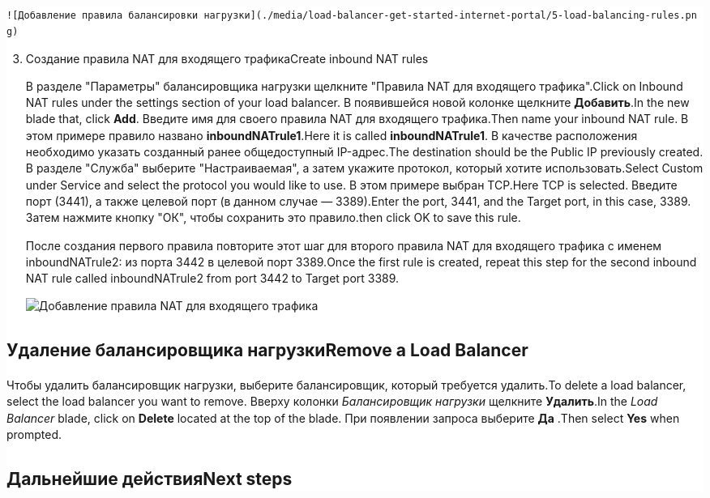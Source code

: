     ![Добавление правила балансировки нагрузки](./media/load-balancer-get-started-internet-portal/5-load-balancing-rules.png)

3. <span data-ttu-id="6a9dc-169">Создание правила NAT для входящего трафика</span><span class="sxs-lookup"><span data-stu-id="6a9dc-169">Create inbound NAT rules</span></span>

    <span data-ttu-id="6a9dc-170">В разделе "Параметры" балансировщика нагрузки щелкните "Правила NAT для входящего трафика".</span><span class="sxs-lookup"><span data-stu-id="6a9dc-170">Click on Inbound NAT rules under the settings section of your load balancer.</span></span> <span data-ttu-id="6a9dc-171">В появившейся новой колонке щелкните **Добавить**.</span><span class="sxs-lookup"><span data-stu-id="6a9dc-171">In the new blade that, click **Add**.</span></span> <span data-ttu-id="6a9dc-172">Введите имя для своего правила NAT для входящего трафика.</span><span class="sxs-lookup"><span data-stu-id="6a9dc-172">Then name your inbound NAT rule.</span></span> <span data-ttu-id="6a9dc-173">В этом примере правило названо **inboundNATrule1**.</span><span class="sxs-lookup"><span data-stu-id="6a9dc-173">Here it is called **inboundNATrule1**.</span></span> <span data-ttu-id="6a9dc-174">В качестве расположения необходимо указать созданный ранее общедоступный IP-адрес.</span><span class="sxs-lookup"><span data-stu-id="6a9dc-174">The destination should be the Public IP previously created.</span></span> <span data-ttu-id="6a9dc-175">В разделе "Служба" выберите "Настраиваемая", а затем укажите протокол, который хотите использовать.</span><span class="sxs-lookup"><span data-stu-id="6a9dc-175">Select Custom under Service and select the protocol you would like to use.</span></span> <span data-ttu-id="6a9dc-176">В этом примере выбран TCP.</span><span class="sxs-lookup"><span data-stu-id="6a9dc-176">Here TCP is selected.</span></span> <span data-ttu-id="6a9dc-177">Введите порт (3441), а также целевой порт (в данном случае — 3389).</span><span class="sxs-lookup"><span data-stu-id="6a9dc-177">Enter the port, 3441, and the Target port, in this case, 3389.</span></span> <span data-ttu-id="6a9dc-178">Затем нажмите кнопку "ОК", чтобы сохранить это правило.</span><span class="sxs-lookup"><span data-stu-id="6a9dc-178">then click OK to save this rule.</span></span>

    <span data-ttu-id="6a9dc-179">После создания первого правила повторите этот шаг для второго правила NAT для входящего трафика с именем inboundNATrule2: из порта 3442 в целевой порт 3389.</span><span class="sxs-lookup"><span data-stu-id="6a9dc-179">Once the first rule is created, repeat this step for the second inbound NAT rule called inboundNATrule2 from port 3442 to Target port 3389.</span></span>

    ![Добавление правила NAT для входящего трафика](./media/load-balancer-get-started-internet-portal/6-load-balancer-inbound-nat-rules.png)

## <a name="remove-a-load-balancer"></a><span data-ttu-id="6a9dc-181">Удаление балансировщика нагрузки</span><span class="sxs-lookup"><span data-stu-id="6a9dc-181">Remove a Load Balancer</span></span>

<span data-ttu-id="6a9dc-182">Чтобы удалить балансировщик нагрузки, выберите балансировщик, который требуется удалить.</span><span class="sxs-lookup"><span data-stu-id="6a9dc-182">To delete a load balancer, select the load balancer you want to remove.</span></span> <span data-ttu-id="6a9dc-183">Вверху колонки *Балансировщик нагрузки* щелкните **Удалить**.</span><span class="sxs-lookup"><span data-stu-id="6a9dc-183">In the *Load Balancer* blade, click on **Delete** located at the top of the blade.</span></span> <span data-ttu-id="6a9dc-184">При появлении запроса выберите **Да** .</span><span class="sxs-lookup"><span data-stu-id="6a9dc-184">Then select **Yes** when prompted.</span></span>

## <a name="next-steps"></a><span data-ttu-id="6a9dc-185">Дальнейшие действия</span><span class="sxs-lookup"><span data-stu-id="6a9dc-185">Next steps</span></span>
